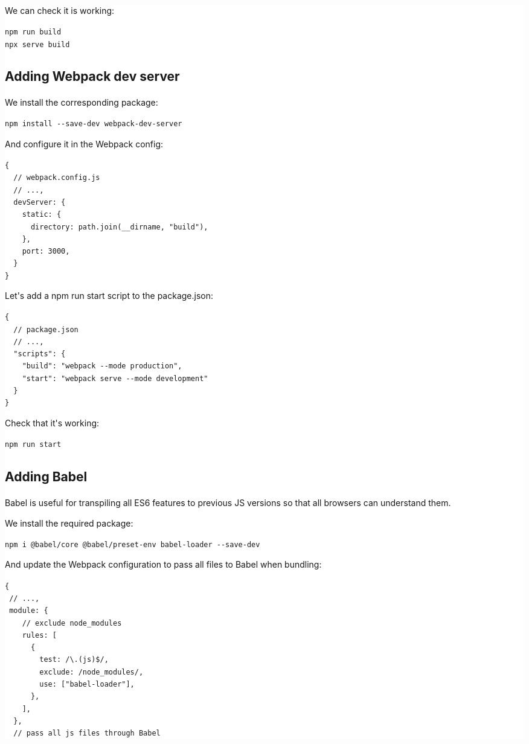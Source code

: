 We can check it is working:
```
npm run build
npx serve build
```

## Adding Webpack dev server
We install the corresponding package:
```
npm install --save-dev webpack-dev-server
```

And configure it in the Webpack config:
```
{
  // webpack.config.js
  // ...,
  devServer: {
    static: {
      directory: path.join(__dirname, "build"),
    },
    port: 3000,
  }
}
```

Let's add a npm run start script to the package.json:
```
{
  // package.json
  // ...,
  "scripts": {
    "build": "webpack --mode production",
    "start": "webpack serve --mode development"
  }
}
```

Check that it's working:
```
npm run start
```

## Adding Babel
Babel is useful for transpiling all ES6 features to previous JS versions so that all browsers can understand them.

We install the required package:
```
npm i @babel/core @babel/preset-env babel-loader --save-dev
```

And update the Webpack configuration to pass all files to Babel when bundling:
```
{
 // ...,
 module: {
    // exclude node_modules
    rules: [
      {
        test: /\.(js)$/,
        exclude: /node_modules/,
        use: ["babel-loader"],
      },
    ],
  },
  // pass all js files through Babel
```